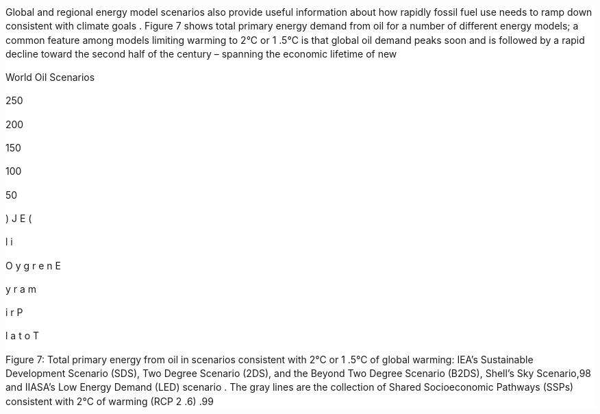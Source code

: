Global and regional energy model scenarios also
provide useful information about how rapidly fossil
fuel use needs to ramp down consistent with climate
goals . Figure 7 shows total primary energy demand
from oil for a number of different energy models; a
common feature among models limiting warming to
2°C or 1 .5°C is that global oil demand peaks soon and
is followed by a rapid decline toward the second half
of the century – spanning the economic lifetime of new

World Oil Scenarios

250

200

150

100

50

)
J
E
(

l
i

O
y
g
r
e
n
E

y
r
a
m

i
r
P

l
a
t
o
T

Figure 7: Total primary energy from oil
in scenarios consistent with 2°C or 1 .5°C
of global warming: IEA’s Sustainable
Development Scenario (SDS), Two
Degree Scenario (2DS), and the Beyond
Two Degree Scenario (B2DS), Shell’s
Sky Scenario,98  and IIASA’s Low Energy
Demand (LED) scenario . The gray lines are
the collection of Shared Socioeconomic
Pathways (SSPs) consistent with 2°C of
warming (RCP 2 .6) .99
